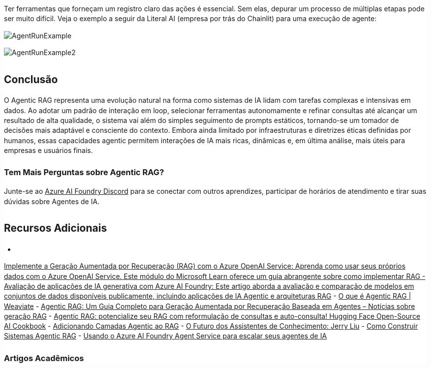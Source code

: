 Ter ferramentas que forneçam um registro claro das ações é essencial. Sem elas, depurar um processo de múltiplas etapas pode ser muito difícil. Veja o exemplo a seguir da Literal AI (empresa por trás do Chainlit) para uma execução de agente:

![AgentRunExample](../../../translated_images/AgentRunExample.471a94bc40cbdc0cd04c1f43c8d8c9b751f10d97918c900e29cb3ba0d6aa4c00.br.png)

![AgentRunExample2](../../../translated_images/AgentRunExample2.19c7410a03bbc216c446b8a4e35ac82f1e8bc0ed313484212f5f4d1137637245.br.png)

## Conclusão

O Agentic RAG representa uma evolução natural na forma como sistemas de IA lidam com tarefas complexas e intensivas em dados. Ao adotar um padrão de interação em loop, selecionar ferramentas autonomamente e refinar consultas até alcançar um resultado de alta qualidade, o sistema vai além do simples seguimento de prompts estáticos, tornando-se um tomador de decisões mais adaptável e consciente do contexto. Embora ainda limitado por infraestruturas e diretrizes éticas definidas por humanos, essas capacidades agentic permitem interações de IA mais ricas, dinâmicas e, em última análise, mais úteis para empresas e usuários finais.

### Tem Mais Perguntas sobre Agentic RAG?

Junte-se ao [Azure AI Foundry Discord](https://aka.ms/ai-agents/discord) para se conectar com outros aprendizes, participar de horários de atendimento e tirar suas dúvidas sobre Agentes de IA.

## Recursos Adicionais

-
<a href="https://learn.microsoft.com/training/modules/use-own-data-azure-openai" target="_blank">
Implemente a Geração Aumentada por Recuperação (RAG) com o Azure OpenAI Service: Aprenda como usar seus próprios dados com o Azure OpenAI Service. Este módulo do Microsoft Learn oferece um guia abrangente sobre como implementar RAG  
- <a href="https://learn.microsoft.com/azure/ai-studio/concepts/evaluation-approach-gen-ai" target="_blank">Avaliação de aplicações de IA generativa com Azure AI Foundry: Este artigo aborda a avaliação e comparação de modelos em conjuntos de dados disponíveis publicamente, incluindo aplicações de IA Agentic e arquiteturas RAG</a>  
- <a href="https://weaviate.io/blog/what-is-agentic-rag" target="_blank">O que é Agentic RAG | Weaviate</a>  
- <a href="https://ragaboutit.com/agentic-rag-a-complete-guide-to-agent-based-retrieval-augmented-generation/" target="_blank">Agentic RAG: Um Guia Completo para Geração Aumentada por Recuperação Baseada em Agentes – Notícias sobre geração RAG</a>  
- <a href="https://huggingface.co/learn/cookbook/agent_rag" target="_blank">Agentic RAG: potencialize seu RAG com reformulação de consultas e auto-consulta! Hugging Face Open-Source AI Cookbook</a>  
- <a href="https://youtu.be/aQ4yQXeB1Ss?si=2HUqBzHoeB5tR04U" target="_blank">Adicionando Camadas Agentic ao RAG</a>  
- <a href="https://www.youtube.com/watch?v=zeAyuLc_f3Q&t=244s" target="_blank">O Futuro dos Assistentes de Conhecimento: Jerry Liu</a>  
- <a href="https://www.youtube.com/watch?v=AOSjiXP1jmQ" target="_blank">Como Construir Sistemas Agentic RAG</a>  
- <a href="https://ignite.microsoft.com/sessions/BRK102?source=sessions" target="_blank">Usando o Azure AI Foundry Agent Service para escalar seus agentes de IA</a>  

### Artigos Acadêmicos  
